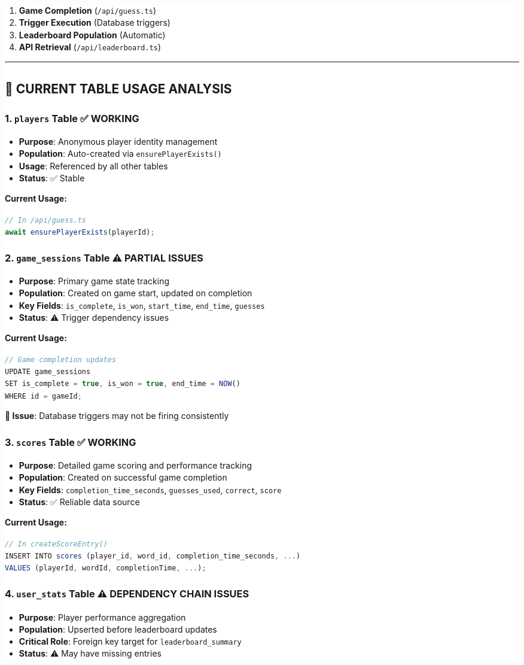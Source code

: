 1. **Game Completion** (`/api/guess.ts`)
2. **Trigger Execution** (Database triggers)  
3. **Leaderboard Population** (Automatic)
4. **API Retrieval** (`/api/leaderboard.ts`)

---

## 🔧 CURRENT TABLE USAGE ANALYSIS

### **1. `players` Table** ✅ WORKING
- **Purpose**: Anonymous player identity management
- **Population**: Auto-created via `ensurePlayerExists()` 
- **Usage**: Referenced by all other tables
- **Status**: ✅ Stable

**Current Usage:**
```typescript
// In /api/guess.ts
await ensurePlayerExists(playerId);
```

### **2. `game_sessions` Table** ⚠️ PARTIAL ISSUES  
- **Purpose**: Primary game state tracking
- **Population**: Created on game start, updated on completion
- **Key Fields**: `is_complete`, `is_won`, `start_time`, `end_time`, `guesses`
- **Status**: ⚠️ Trigger dependency issues

**Current Usage:**
```typescript
// Game completion updates
UPDATE game_sessions 
SET is_complete = true, is_won = true, end_time = NOW()
WHERE id = gameId;
```

**🚨 Issue**: Database triggers may not be firing consistently

### **3. `scores` Table** ✅ WORKING
- **Purpose**: Detailed game scoring and performance tracking  
- **Population**: Created on successful game completion
- **Key Fields**: `completion_time_seconds`, `guesses_used`, `correct`, `score`
- **Status**: ✅ Reliable data source

**Current Usage:**
```typescript
// In createScoreEntry()
INSERT INTO scores (player_id, word_id, completion_time_seconds, ...)
VALUES (playerId, wordId, completionTime, ...);
```

### **4. `user_stats` Table** ⚠️ DEPENDENCY CHAIN ISSUES
- **Purpose**: Player performance aggregation
- **Population**: Upserted before leaderboard updates
- **Critical Role**: Foreign key target for `leaderboard_summary`
- **Status**: ⚠️ May have missing entries
